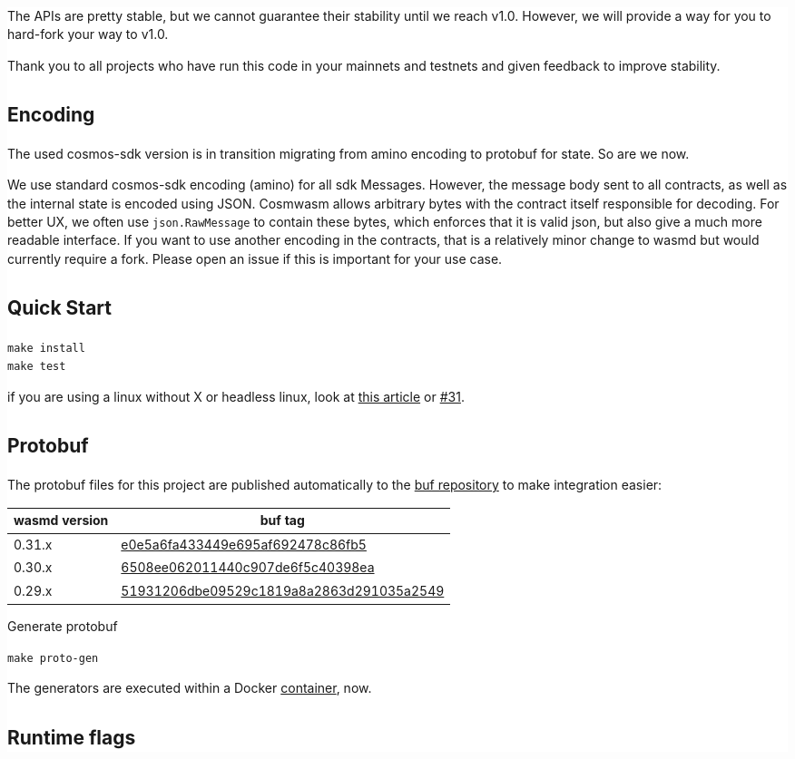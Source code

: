 The APIs are pretty stable, but we cannot guarantee their stability until we reach v1.0.
However, we will provide a way for you to hard-fork your way to v1.0.

Thank you to all projects who have run this code in your mainnets and testnets and
given feedback to improve stability.

## Encoding
The used cosmos-sdk version is in transition migrating from amino encoding to protobuf for state. So are we now.

We use standard cosmos-sdk encoding (amino) for all sdk Messages. However, the message body sent to all contracts, 
as well as the internal state is encoded using JSON. Cosmwasm allows arbitrary bytes with the contract itself 
responsible for decoding. For better UX, we often use `json.RawMessage` to contain these bytes, which enforces that it is
valid json, but also give a much more readable interface.  If you want to use another encoding in the contracts, that is
a relatively minor change to wasmd but would currently require a fork. Please open an issue if this is important for 
your use case.

## Quick Start

```
make install
make test
```
if you are using a linux without X or headless linux, look at [this article](https://ahelpme.com/linux/dbusexception-could-not-get-owner-of-name-org-freedesktop-secrets-no-such-name) or [#31](https://github.com/CosmWasm/wasmd/issues/31#issuecomment-577058321).

## Protobuf
The protobuf files for this project are published automatically to the [buf repository](https://buf.build/) to make integration easier:

| wasmd version | buf tag                                                                                                                                     |
|---------------|---------------------------------------------------------------------------------------------------------------------------------------------|
| 0.31.x        | [e0e5a6fa433449e695af692478c86fb5](https://buf.build/cosmwasm/wasmd/tree/e0e5a6fa433449e695af692478c86fb5:cosmwasm/wasm/v1) | 
| 0.30.x        | [6508ee062011440c907de6f5c40398ea](https://buf.build/cosmwasm/wasmd/tree/6508ee062011440c907de6f5c40398ea:cosmwasm/wasm/v1) | 
| 0.29.x        | [51931206dbe09529c1819a8a2863d291035a2549](https://buf.build/cosmwasm/wasmd/tree/51931206dbe09529c1819a8a2863d291035a2549:cosmwasm/wasm/v1) | 

Generate protobuf
```shell script
make proto-gen
```
The generators are executed within a Docker [container](./contrib/prototools-docker), now.

## Runtime flags
